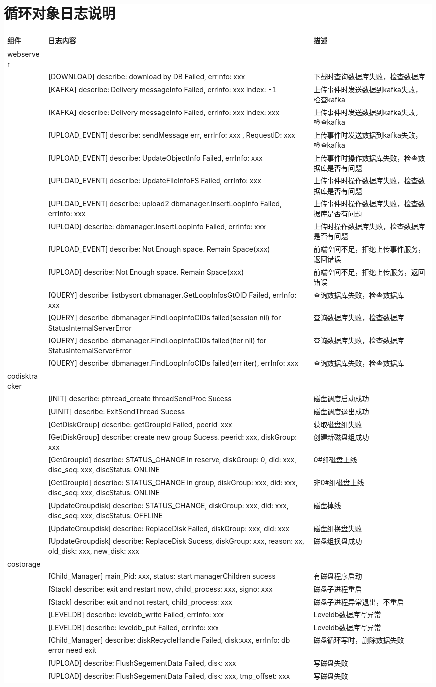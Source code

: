 # 循环对象日志说明

|组件|日志内容|描述|
|:---|:---|:---|
|webserver|||
||[DOWNLOAD] describe: download by DB Failed, errInfo: xxx|下载时查询数据库失败，检查数据库|
||[KAFKA] describe: Delivery messageInfo Failed, errInfo: xxx index: -1|上传事件时发送数据到kafka失败，检查kafka|
||[KAFKA] describe: Delivery messageInfo Failed, errInfo: xxx index: xxx|上传事件时发送数据到kafka失败，检查kafka|
||[UPLOAD_EVENT] describe: sendMessage err, errInfo: xxx , RequestID: xxx|上传事件时发送数据到kafka失败，检查kafka|
||[UPLOAD_EVENT] describe: UpdateObjectInfo Failed, errInfo: xxx|上传事件时操作数据库失败，检查数据库是否有问题|
||[UPLOAD_EVENT] describe: UpdateFileInfoFS Failed, errInfo: xxx|上传事件时操作数据库失败，检查数据库是否有问题|
||[UPLOAD_EVENT] describe: upload2 dbmanager.InsertLoopInfo Failed, errInfo: xxx|上传事件时操作数据库失败，检查数据库是否有问题|
||[UPLOAD] describe: dbmanager.InsertLoopInfo Failed, errInfo: xxx|上传时操作数据库失败，检查数据库是否有问题|
||[UPLOAD_EVENT] describe: Not Enough space. Remain Space(xxx)|前端空间不足，拒绝上传事件服务，返回错误|
||[UPLOAD] describe: Not Enough space. Remain Space(xxx)|前端空间不足，拒绝上传服务，返回错误|
||[QUERY] describe: listbysort dbmanager.GetLoopInfosGtOID Failed, errInfo: xxx|查询数据库失败，检查数据库|
||[QUERY] describe: dbmanager.FindLoopInfoCIDs failed(session nil) for StatusInternalServerError|查询数据库失败，检查数据库|
||[QUERY] describe: dbmanager.FindLoopInfoCIDs failed(iter nil) for StatusInternalServerError|查询数据库失败，检查数据库|
||[QUERY] describe: dbmanager.FindLoopInfoCIDs failed(err iter), errInfo: xxx|查询数据库失败，检查数据库|
|codisktracker|||
||[INIT] describe: pthread_create threadSendProc Sucess|磁盘调度启动成功|
||[UINIT] describe: ExitSendThread Sucess|磁盘调度退出成功|
||[GetDiskGroup] describe: getGroupId Failed, peerid: xxx|获取磁盘组失败|
||[GetDiskGroup] describe: create new group Sucess, peerid: xxx, diskGroup: xxx|创建新磁盘组成功|
||[GetGroupid] describe: STATUS_CHANGE in reserve, diskGroup: 0, did: xxx, disc_seq: xxx, discStatus: ONLINE|0#组磁盘上线|
||[GetGroupid] describe: STATUS_CHANGE in group, diskGroup: xxx, did: xxx, disc_seq: xxx, discStatus: ONLINE|非0#组磁盘上线|
||[UpdateGroupdisk] describe: STATUS_CHANGE, diskGroup: xxx, did: xxx, disc_seq: xxx, discStatus: OFFLINE|磁盘掉线|
||[UpdateGroupdisk] describe: ReplaceDisk Failed, diskGroup: xxx, did: xxx|磁盘组换盘失败|
||[UpdateGroupdisk] describe: ReplaceDisk Sucess, diskGroup: xxx, reason: xx, old_disk: xxx, new_disk: xxx|磁盘组换盘成功|
|costorage|||
||[Child_Manager] main_Pid: xxx, status: start managerChildren sucess|有磁盘程序启动|
||[Stack] describe: exit and restart now, child_process: xxx, signo: xxx|磁盘子进程重启|
||[Stack] describe: exit and not restart, child_process: xxx|磁盘子进程异常退出，不重启|
||[LEVELDB] describe: leveldb_write Failed, errInfo: xxx|Leveldb数据库写异常|
||[LEVELDB] describe: leveldb_put Failed, errInfo: xxx|Leveldb数据库写异常|
||[Child_Manager] describe: diskRecycleHandle Failed, disk:xxx, errInfo: db error need exit|磁盘循环写时，删除数据失败|
||[UPLOAD] describe: FlushSegementData Failed, disk: xxx|写磁盘失败|
||[UPLOAD] describe: FlushSegementData Failed, disk: xxx, tmp_offset: xxx|写磁盘失败|